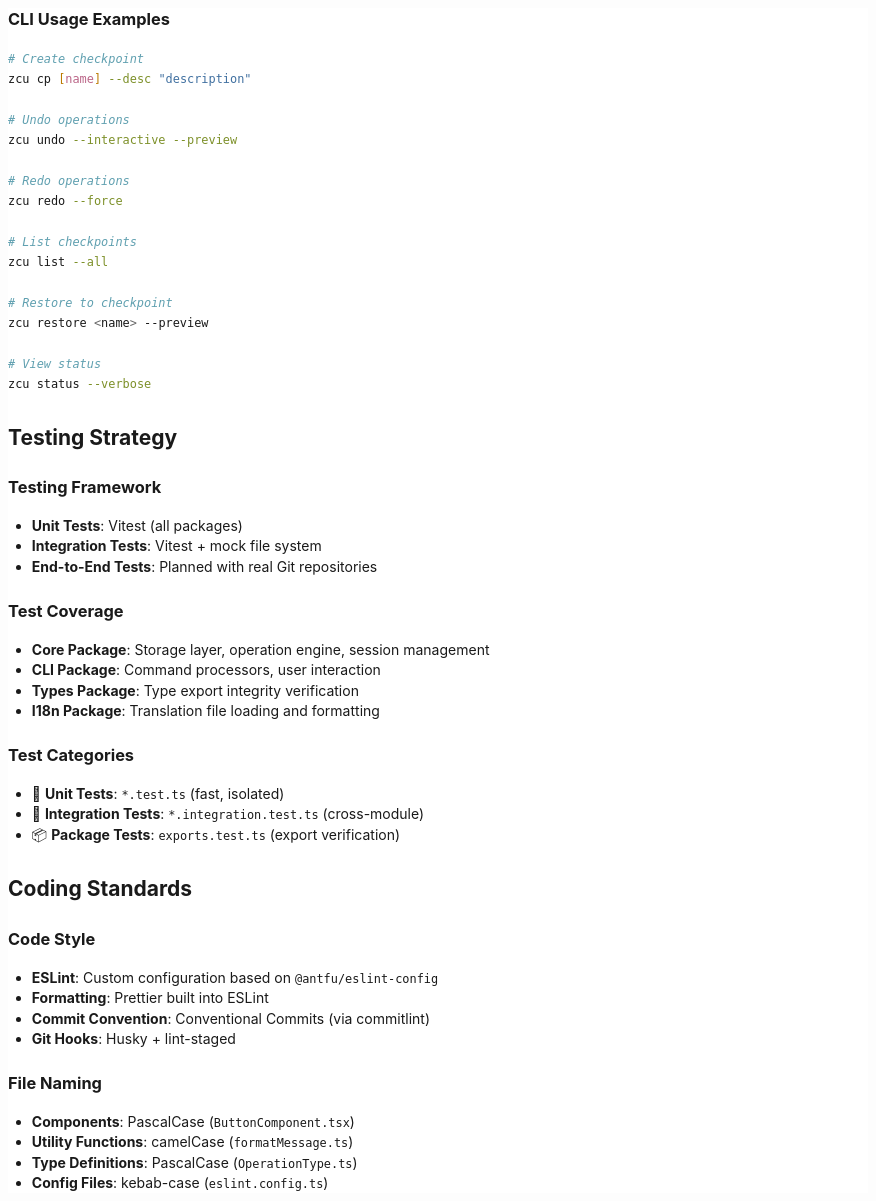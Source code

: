 ### CLI Usage Examples

```bash
# Create checkpoint
zcu cp [name] --desc "description"

# Undo operations
zcu undo --interactive --preview

# Redo operations
zcu redo --force

# List checkpoints
zcu list --all

# Restore to checkpoint
zcu restore <name> --preview

# View status
zcu status --verbose
```

## Testing Strategy

### Testing Framework
- **Unit Tests**: Vitest (all packages)
- **Integration Tests**: Vitest + mock file system
- **End-to-End Tests**: Planned with real Git repositories

### Test Coverage
- **Core Package**: Storage layer, operation engine, session management
- **CLI Package**: Command processors, user interaction
- **Types Package**: Type export integrity verification
- **I18n Package**: Translation file loading and formatting

### Test Categories
- 🧪 **Unit Tests**: `*.test.ts` (fast, isolated)
- 🔗 **Integration Tests**: `*.integration.test.ts` (cross-module)
- 📦 **Package Tests**: `exports.test.ts` (export verification)

## Coding Standards

### Code Style
- **ESLint**: Custom configuration based on `@antfu/eslint-config`
- **Formatting**: Prettier built into ESLint
- **Commit Convention**: Conventional Commits (via commitlint)
- **Git Hooks**: Husky + lint-staged

### File Naming
- **Components**: PascalCase (`ButtonComponent.tsx`)
- **Utility Functions**: camelCase (`formatMessage.ts`)
- **Type Definitions**: PascalCase (`OperationType.ts`)
- **Config Files**: kebab-case (`eslint.config.ts`)
